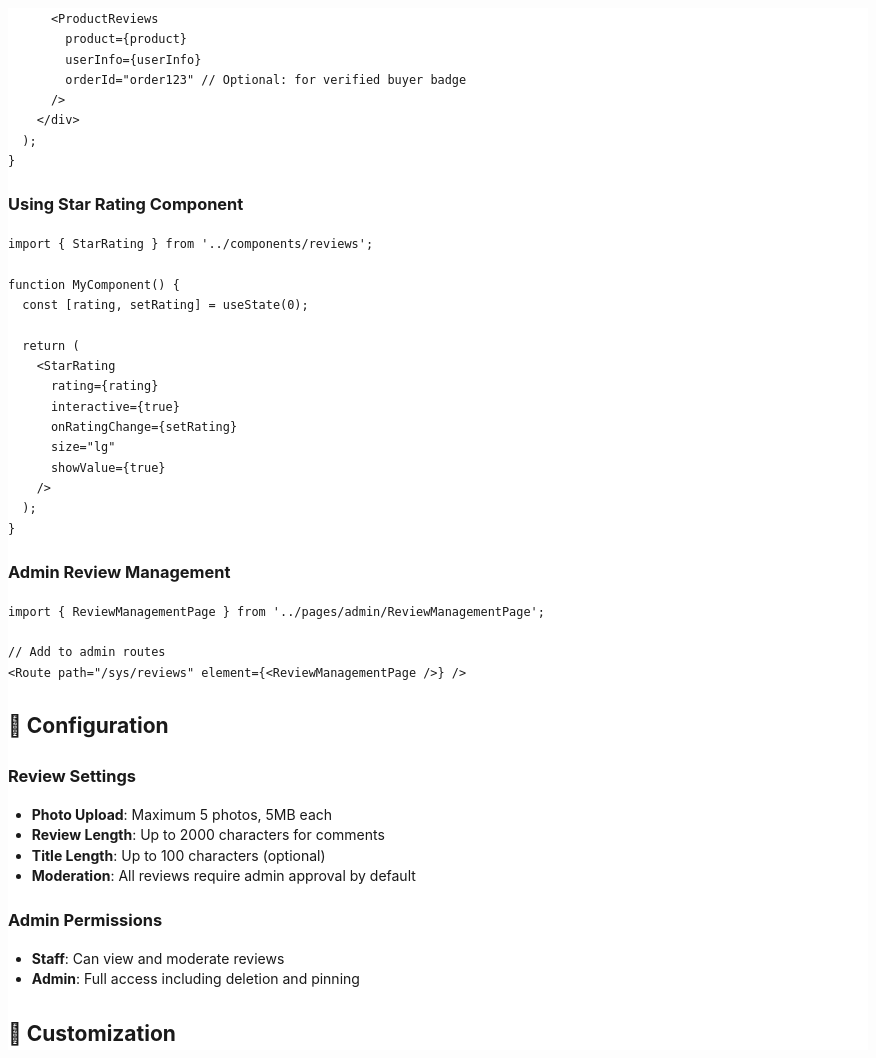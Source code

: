 ```tsx
      <ProductReviews 
        product={product}
        userInfo={userInfo}
        orderId="order123" // Optional: for verified buyer badge
      />
    </div>
  );
}
```

### Using Star Rating Component
```tsx
import { StarRating } from '../components/reviews';

function MyComponent() {
  const [rating, setRating] = useState(0);

  return (
    <StarRating
      rating={rating}
      interactive={true}
      onRatingChange={setRating}
      size="lg"
      showValue={true}
    />
  );
}
```

### Admin Review Management
```tsx
import { ReviewManagementPage } from '../pages/admin/ReviewManagementPage';

// Add to admin routes
<Route path="/sys/reviews" element={<ReviewManagementPage />} />
```

## 🔧 Configuration

### Review Settings
- **Photo Upload**: Maximum 5 photos, 5MB each
- **Review Length**: Up to 2000 characters for comments
- **Title Length**: Up to 100 characters (optional)
- **Moderation**: All reviews require admin approval by default

### Admin Permissions
- **Staff**: Can view and moderate reviews
- **Admin**: Full access including deletion and pinning

## 🎨 Customization
